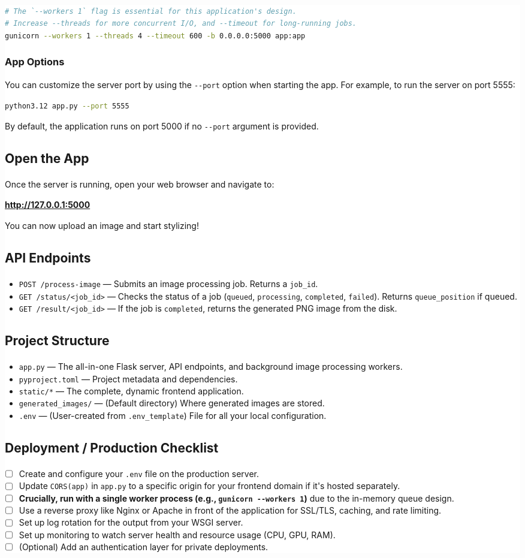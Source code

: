   ```bash
  # The `--workers 1` flag is essential for this application's design.
  # Increase --threads for more concurrent I/O, and --timeout for long-running jobs.
  gunicorn --workers 1 --threads 4 --timeout 600 -b 0.0.0.0:5000 app:app
  ```

### App Options<a name="app-options"></a>

You can customize the server port by using the `--port` option when starting the app. For example, to run the server on port 5555:

```bash
python3.12 app.py --port 5555
```

By default, the application runs on port 5000 if no `--port` argument is provided.

## Open the App<a name="open-the-app"></a>

Once the server is running, open your web browser and navigate to:

**<http://127.0.0.1:5000>**

You can now upload an image and start stylizing!

## API Endpoints<a name="api-endpoints"></a>

- `POST /process-image` — Submits an image processing job. Returns a `job_id`.
- `GET /status/<job_id>` — Checks the status of a job (`queued`, `processing`, `completed`, `failed`). Returns `queue_position` if queued.
- `GET /result/<job_id>` — If the job is `completed`, returns the generated PNG image from the disk.

## Project Structure<a name="project-structure"></a>

- `app.py` — The all-in-one Flask server, API endpoints, and background image processing workers.
- `pyproject.toml` — Project metadata and dependencies.
- `static/*` — The complete, dynamic frontend application.
- `generated_images/` — (Default directory) Where generated images are stored.
- `.env` — (User-created from `.env_template`) File for all your local configuration.

## Deployment / Production Checklist<a name="deployment--production-checklist"></a>

- [ ] Create and configure your `.env` file on the production server.
- [ ] Update `CORS(app)` in `app.py` to a specific origin for your frontend domain if it's hosted separately.
- [ ] **Crucially, run with a single worker process (e.g., `gunicorn --workers 1`)** due to the in-memory queue design.
- [ ] Use a reverse proxy like Nginx or Apache in front of the application for SSL/TLS, caching, and rate limiting.
- [ ] Set up log rotation for the output from your WSGI server.
- [ ] Set up monitoring to watch server health and resource usage (CPU, GPU, RAM).
- [ ] (Optional) Add an authentication layer for private deployments.
